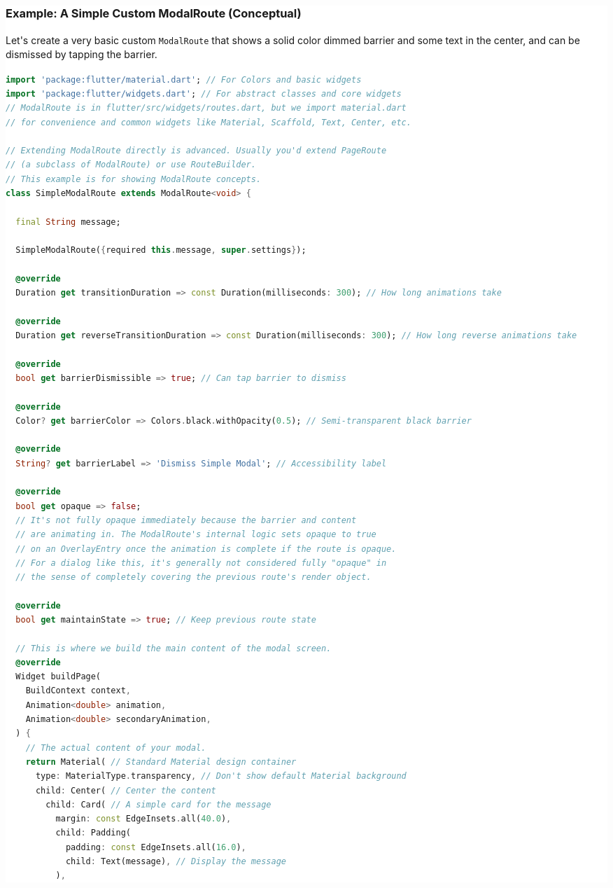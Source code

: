 ### Example: A Simple Custom ModalRoute (Conceptual)

Let's create a very basic custom `ModalRoute` that shows a solid color dimmed barrier and some text in the center, and can be dismissed by tapping the barrier.

```dart
import 'package:flutter/material.dart'; // For Colors and basic widgets
import 'package:flutter/widgets.dart'; // For abstract classes and core widgets
// ModalRoute is in flutter/src/widgets/routes.dart, but we import material.dart
// for convenience and common widgets like Material, Scaffold, Text, Center, etc.

// Extending ModalRoute directly is advanced. Usually you'd extend PageRoute
// (a subclass of ModalRoute) or use RouteBuilder.
// This example is for showing ModalRoute concepts.
class SimpleModalRoute extends ModalRoute<void> {

  final String message;

  SimpleModalRoute({required this.message, super.settings});

  @override
  Duration get transitionDuration => const Duration(milliseconds: 300); // How long animations take

  @override
  Duration get reverseTransitionDuration => const Duration(milliseconds: 300); // How long reverse animations take

  @override
  bool get barrierDismissible => true; // Can tap barrier to dismiss

  @override
  Color? get barrierColor => Colors.black.withOpacity(0.5); // Semi-transparent black barrier

  @override
  String? get barrierLabel => 'Dismiss Simple Modal'; // Accessibility label

  @override
  bool get opaque => false;
  // It's not fully opaque immediately because the barrier and content
  // are animating in. The ModalRoute's internal logic sets opaque to true
  // on an OverlayEntry once the animation is complete if the route is opaque.
  // For a dialog like this, it's generally not considered fully "opaque" in
  // the sense of completely covering the previous route's render object.

  @override
  bool get maintainState => true; // Keep previous route state

  // This is where we build the main content of the modal screen.
  @override
  Widget buildPage(
    BuildContext context,
    Animation<double> animation,
    Animation<double> secondaryAnimation,
  ) {
    // The actual content of your modal.
    return Material( // Standard Material design container
      type: MaterialType.transparency, // Don't show default Material background
      child: Center( // Center the content
        child: Card( // A simple card for the message
          margin: const EdgeInsets.all(40.0),
          child: Padding(
            padding: const EdgeInsets.all(16.0),
            child: Text(message), // Display the message
          ),
```